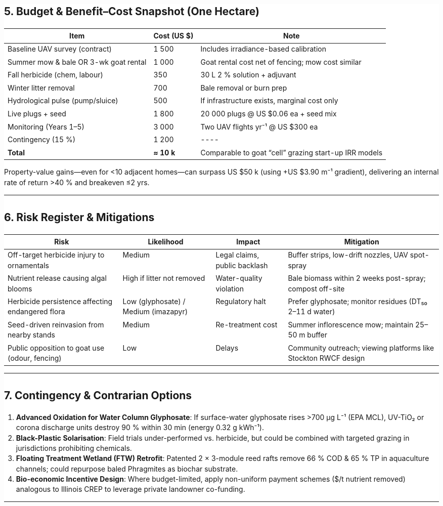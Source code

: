 
## 5. Budget & Benefit–Cost Snapshot (One Hectare)

| Item | Cost (US $) | Note |
|------|-------------|------|
| Baseline UAV survey (contract) | 1 500 | Includes irradiance-based calibration |
| Summer mow & bale OR 3-wk goat rental | 1 000 | Goat rental cost net of fencing; mow cost similar |
| Fall herbicide (chem, labour) | 350 | 30 L 2 % solution + adjuvant |
| Winter litter removal | 700 | Bale removal or burn prep |
| Hydrological pulse (pump/sluice) | 500 | If infrastructure exists, marginal cost only |
| Live plugs + seed | 1 800 | 20 000 plugs @ US $0.06 ea + seed mix |
| Monitoring (Years 1–5) | 3 000 | Two UAV flights yr⁻¹ @ US $300 ea |
| Contingency (15 %) | 1 200 | ---- |
| **Total** | **≈ 10 k** | Comparable to goat “cell” grazing start-up IRR models |

Property-value gains—even for <10 adjacent homes—can surpass US $50 k (using +US $3.90 m⁻¹ gradient), delivering an internal rate of return >40 % and breakeven ≤2 yrs.

---

## 6. Risk Register & Mitigations

| Risk | Likelihood | Impact | Mitigation |
|------|-----------|--------|-----------|
| Off-target herbicide injury to ornamentals | Medium | Legal claims, public backlash | Buffer strips, low-drift nozzles, UAV spot-spray |
| Nutrient release causing algal blooms | High if litter not removed | Water-quality violation | Bale biomass within 2 weeks post-spray; compost off-site |
| Herbicide persistence affecting endangered flora | Low (glyphosate) / Medium (imazapyr) | Regulatory halt | Prefer glyphosate; monitor residues (DT₅₀ 2–11 d water) |
| Seed-driven reinvasion from nearby stands | Medium | Re-treatment cost | Summer inflorescence mow; maintain 25–50 m buffer |
| Public opposition to goat use (odour, fencing) | Low | Delays | Community outreach; viewing platforms like Stockton RWCF design |

---

## 7. Contingency & Contrarian Options

1. **Advanced Oxidation for Water Column Glyphosate**: If surface-water glyphosate rises >700 µg L⁻¹ (EPA MCL), UV-TiO₂ or corona discharge units destroy 90 % within 30 min (energy 0.32 g kWh⁻¹).  
2. **Black-Plastic Solarisation**: Field trials under-performed vs. herbicide, but could be combined with targeted grazing in jurisdictions prohibiting chemicals.  
3. **Floating Treatment Wetland (FTW) Retrofit**: Patented 2 × 3-module reed rafts remove 66 % COD & 65 % TP in aquaculture channels; could repurpose baled Phragmites as biochar substrate.  
4. **Bio-economic Incentive Design**: Where budget-limited, apply non-uniform payment schemes ($/t nutrient removed) analogous to Illinois CREP to leverage private landowner co-funding.

---